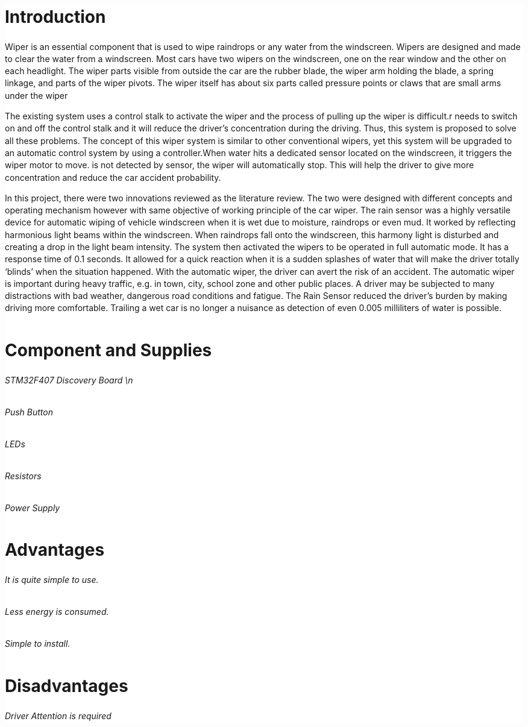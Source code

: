 # Introduction
Wiper is an essential component that is used to wipe raindrops or any water from the windscreen. Wipers are designed and made to clear the water from a windscreen. Most cars have two wipers on the windscreen, one on the rear window and the other on each headlight. The wiper parts visible from outside the car are the rubber blade, the wiper arm holding the blade, a spring linkage, and parts of the wiper pivots. The wiper itself has about six parts called pressure points or claws that are small arms under the wiper

The existing system uses a control stalk to activate the wiper and the process of pulling up the wiper is difficult.r needs to switch on and off the control stalk and it will reduce the driver’s concentration during the driving. Thus, this system is proposed to solve all these problems. The concept of this wiper system is similar to other conventional wipers, yet this system will be upgraded to an automatic control system by using a controller.When water hits a dedicated sensor located on the windscreen, it triggers the wiper motor to move. is not detected by sensor, the wiper will automatically stop. This will help the driver to give more concentration and reduce the car accident probability.

In this project, there were two innovations reviewed as the literature review. The two were designed with different concepts and operating mechanism however with same objective of working principle of the car wiper. The rain sensor was a highly versatile device for automatic wiping of vehicle windscreen when it is wet due to moisture, raindrops or even mud. It worked by reflecting harmonious light beams within the windscreen. When raindrops fall onto the windscreen, this harmony light is disturbed and creating a drop in the light beam intensity. The system then activated the wipers to be operated in full automatic mode. It has a response time of 0.1 seconds. It allowed for a quick reaction when it is a sudden splashes of water that will make the driver totally ‘blinds’ when the situation happened. With the automatic wiper, the driver can avert the risk of an accident. The automatic wiper is important during heavy traffic, e.g. in town, city, school zone and other public places. A driver may be subjected to many distractions with bad weather, dangerous road conditions and fatigue. The Rain Sensor reduced the driver’s burden by making driving more comfortable. Trailing a wet car is no longer a nuisance as detection of even 0.005 milliliters of water is possible.
# Component and Supplies
###### STM32F407 Discovery Board \n
###### Push Button
###### LEDs
###### Resistors
###### Power Supply

# Advantages

###### It is quite simple to use.
###### Less energy is consumed.
###### Simple to install.

# Disadvantages

######  Driver Attention is required
